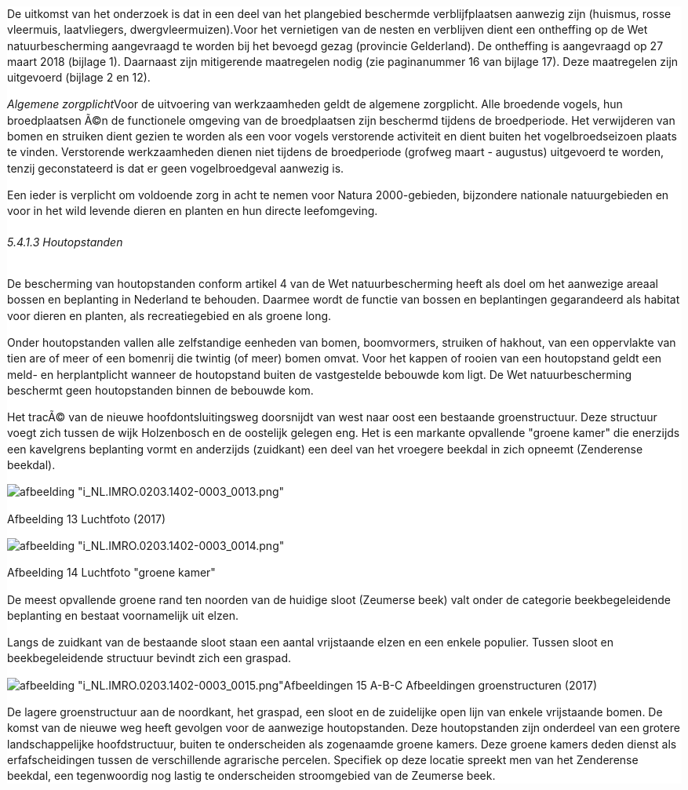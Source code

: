 De uitkomst van het onderzoek is dat in een deel van het plangebied beschermde verblijfplaatsen aanwezig zijn (huismus, rosse vleermuis, laatvliegers, dwergvleermuizen).Voor het vernietigen van de nesten en verblijven dient een ontheffing op de Wet natuurbescherming aangevraagd te worden bij het bevoegd gezag (provincie Gelderland). De ontheffing is aangevraagd op 27 maart 2018 (bijlage 1). Daarnaast zijn mitigerende maatregelen nodig (zie paginanummer 16 van bijlage 17). Deze maatregelen zijn uitgevoerd (bijlage 2 en 12).

*Algemene zorgplicht*Voor de uitvoering van werkzaamheden geldt de algemene zorgplicht. Alle broedende vogels, hun broedplaatsen Ã©n de functionele omgeving van de broedplaatsen zijn beschermd tijdens de broedperiode. Het verwijderen van bomen en struiken dient gezien te worden als een voor vogels verstorende activiteit en dient buiten het vogelbroedseizoen plaats te vinden. Verstorende werkzaamheden dienen niet tijdens de broedperiode (grofweg maart \- augustus) uitgevoerd te worden, tenzij geconstateerd is dat er geen vogelbroedgeval aanwezig is.

Een ieder is verplicht om voldoende zorg in acht te nemen voor Natura 2000\-gebieden, bijzondere nationale natuurgebieden en voor in het wild levende dieren en planten en hun directe leefomgeving.

###### 5\.4\.1\.3 Houtopstanden

De bescherming van houtopstanden conform artikel 4 van de Wet natuurbescherming heeft als doel om het aanwezige areaal bossen en beplanting in Nederland te behouden. Daarmee wordt de functie van bossen en beplantingen gegarandeerd als habitat voor dieren en planten, als recreatiegebied en als groene long.

Onder houtopstanden vallen alle zelfstandige eenheden van bomen, boomvormers, struiken of hakhout, van een oppervlakte van tien are of meer of een bomenrij die twintig (of meer) bomen omvat. Voor het kappen of rooien van een houtopstand geldt een meld\- en herplantplicht wanneer de houtopstand buiten de vastgestelde bebouwde kom ligt. De Wet natuurbescherming beschermt geen houtopstanden binnen de bebouwde kom.

Het tracÃ© van de nieuwe hoofdontsluitingsweg doorsnijdt van west naar oost een bestaande groenstructuur. Deze structuur voegt zich tussen de wijk Holzenbosch en de oostelijk gelegen eng. Het is een markante opvallende "groene kamer" die enerzijds een kavelgrens beplanting vormt en anderzijds (zuidkant) een deel van het vroegere beekdal in zich opneemt (Zenderense beekdal).

![afbeelding "i_NL.IMRO.0203.1402-0003_0013.png"](i_NL.IMRO.0203.1402-0003_0013.png)

Afbeelding 13 Luchtfoto (2017\)

![afbeelding "i_NL.IMRO.0203.1402-0003_0014.png"](i_NL.IMRO.0203.1402-0003_0014.png)

Afbeelding 14 Luchtfoto "groene kamer"

De meest opvallende groene rand ten noorden van de huidige sloot (Zeumerse beek) valt onder de categorie beekbegeleidende beplanting en bestaat voornamelijk uit elzen.

Langs de zuidkant van de bestaande sloot staan een aantal vrijstaande elzen en een enkele populier. Tussen sloot en beekbegeleidende structuur bevindt zich een graspad.

![afbeelding "i_NL.IMRO.0203.1402-0003_0015.png"](i_NL.IMRO.0203.1402-0003_0015.png)Afbeeldingen 15 A\-B\-C Afbeeldingen groenstructuren (2017\)

De lagere groenstructuur aan de noordkant, het graspad, een sloot en de zuidelijke open lijn van enkele vrijstaande bomen. De komst van de nieuwe weg heeft gevolgen voor de aanwezige houtopstanden. Deze houtopstanden zijn onderdeel van een grotere landschappelijke hoofdstructuur, buiten te onderscheiden als zogenaamde groene kamers. Deze groene kamers deden dienst als erfafscheidingen tussen de verschillende agrarische percelen. Specifiek op deze locatie spreekt men van het Zenderense beekdal, een tegenwoordig nog lastig te onderscheiden stroomgebied van de Zeumerse beek.
